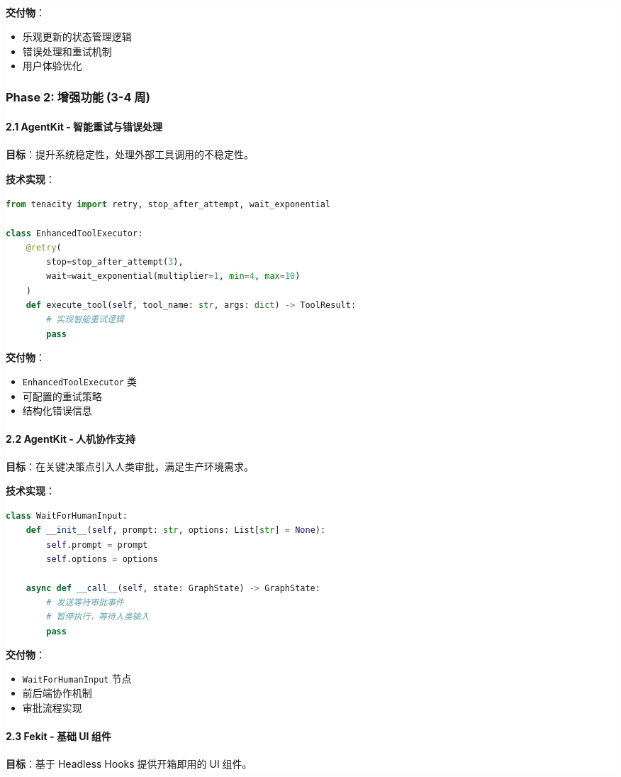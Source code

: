 **交付物**：
- 乐观更新的状态管理逻辑
- 错误处理和重试机制
- 用户体验优化

### Phase 2: 增强功能 (3-4 周)

#### 2.1 AgentKit - 智能重试与错误处理

**目标**：提升系统稳定性，处理外部工具调用的不稳定性。

**技术实现**：
```python
from tenacity import retry, stop_after_attempt, wait_exponential

class EnhancedToolExecutor:
    @retry(
        stop=stop_after_attempt(3),
        wait=wait_exponential(multiplier=1, min=4, max=10)
    )
    def execute_tool(self, tool_name: str, args: dict) -> ToolResult:
        # 实现智能重试逻辑
        pass
```

**交付物**：
- `EnhancedToolExecutor` 类
- 可配置的重试策略
- 结构化错误信息

#### 2.2 AgentKit - 人机协作支持

**目标**：在关键决策点引入人类审批，满足生产环境需求。

**技术实现**：
```python
class WaitForHumanInput:
    def __init__(self, prompt: str, options: List[str] = None):
        self.prompt = prompt
        self.options = options
    
    async def __call__(self, state: GraphState) -> GraphState:
        # 发送等待审批事件
        # 暂停执行，等待人类输入
        pass
```

**交付物**：
- `WaitForHumanInput` 节点
- 前后端协作机制
- 审批流程实现

#### 2.3 Fekit - 基础 UI 组件

**目标**：基于 Headless Hooks 提供开箱即用的 UI 组件。
